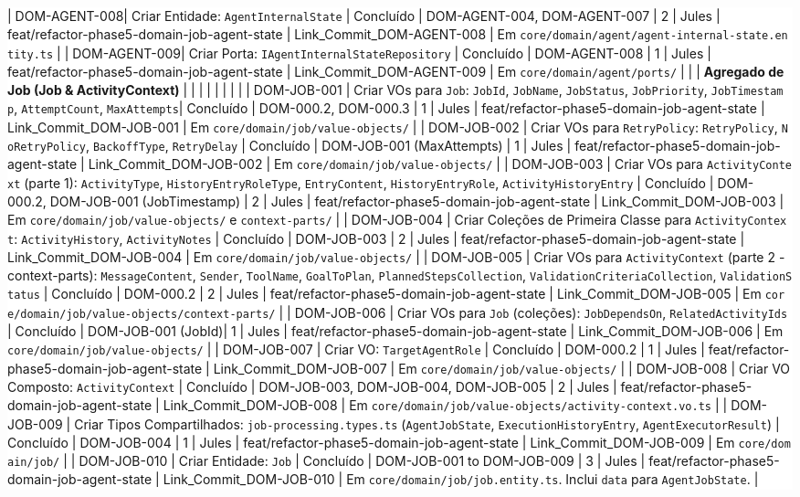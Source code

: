 | DOM-AGENT-008| Criar Entidade: `AgentInternalState`                                                                               | Concluído     | DOM-AGENT-004, DOM-AGENT-007 | 2            | Jules       | feat/refactor-phase5-domain-job-agent-state | Link_Commit_DOM-AGENT-008 | Em `core/domain/agent/agent-internal-state.entity.ts`                                                                                      |
| DOM-AGENT-009| Criar Porta: `IAgentInternalStateRepository`                                                                       | Concluído     | DOM-AGENT-008      | 1                  | Jules       | feat/refactor-phase5-domain-job-agent-state | Link_Commit_DOM-AGENT-009 | Em `core/domain/agent/ports/`                                                                                                              |
|              | **Agregado de Job (Job & ActivityContext)**                                                                        |               |                    |                    |             |                                            |                            |                                                                                                                                              |
| DOM-JOB-001  | Criar VOs para `Job`: `JobId`, `JobName`, `JobStatus`, `JobPriority`, `JobTimestamp`, `AttemptCount`, `MaxAttempts`| Concluído     | DOM-000.2, DOM-000.3 | 1                  | Jules       | feat/refactor-phase5-domain-job-agent-state | Link_Commit_DOM-JOB-001  | Em `core/domain/job/value-objects/`                                                                                                          |
| DOM-JOB-002  | Criar VOs para `RetryPolicy`: `RetryPolicy`, `NoRetryPolicy`, `BackoffType`, `RetryDelay`                          | Concluído     | DOM-JOB-001 (MaxAttempts) | 1             | Jules       | feat/refactor-phase5-domain-job-agent-state | Link_Commit_DOM-JOB-002  | Em `core/domain/job/value-objects/`                                                                                                          |
| DOM-JOB-003  | Criar VOs para `ActivityContext` (parte 1): `ActivityType`, `HistoryEntryRoleType`, `EntryContent`, `HistoryEntryRole`, `ActivityHistoryEntry` | Concluído     | DOM-000.2, DOM-JOB-001 (JobTimestamp) | 2 | Jules   | feat/refactor-phase5-domain-job-agent-state | Link_Commit_DOM-JOB-003  | Em `core/domain/job/value-objects/` e `context-parts/`                                                                                       |
| DOM-JOB-004  | Criar Coleções de Primeira Classe para `ActivityContext`: `ActivityHistory`, `ActivityNotes`                        | Concluído     | DOM-JOB-003        | 2                  | Jules       | feat/refactor-phase5-domain-job-agent-state | Link_Commit_DOM-JOB-004  | Em `core/domain/job/value-objects/`                                                                                                          |
| DOM-JOB-005  | Criar VOs para `ActivityContext` (parte 2 - context-parts): `MessageContent`, `Sender`, `ToolName`, `GoalToPlan`, `PlannedStepsCollection`, `ValidationCriteriaCollection`, `ValidationStatus` | Concluído | DOM-000.2          | 2       | Jules       | feat/refactor-phase5-domain-job-agent-state | Link_Commit_DOM-JOB-005  | Em `core/domain/job/value-objects/context-parts/`                                                                                            |
| DOM-JOB-006  | Criar VOs para `Job` (coleções): `JobDependsOn`, `RelatedActivityIds`                                              | Concluído     | DOM-JOB-001 (JobId)| 1                  | Jules       | feat/refactor-phase5-domain-job-agent-state | Link_Commit_DOM-JOB-006  | Em `core/domain/job/value-objects/`                                                                                                          |
| DOM-JOB-007  | Criar VO: `TargetAgentRole`                                                                                        | Concluído     | DOM-000.2          | 1                  | Jules       | feat/refactor-phase5-domain-job-agent-state | Link_Commit_DOM-JOB-007  | Em `core/domain/job/value-objects/`                                                                                                          |
| DOM-JOB-008  | Criar VO Composto: `ActivityContext`                                                                               | Concluído     | DOM-JOB-003, DOM-JOB-004, DOM-JOB-005 | 2       | Jules       | feat/refactor-phase5-domain-job-agent-state | Link_Commit_DOM-JOB-008  | Em `core/domain/job/value-objects/activity-context.vo.ts`                                                                                    |
| DOM-JOB-009  | Criar Tipos Compartilhados: `job-processing.types.ts` (`AgentJobState`, `ExecutionHistoryEntry`, `AgentExecutorResult`) | Concluído     | DOM-JOB-004        | 1                  | Jules       | feat/refactor-phase5-domain-job-agent-state | Link_Commit_DOM-JOB-009  | Em `core/domain/job/`                                                                                                                        |
| DOM-JOB-010  | Criar Entidade: `Job`                                                                                              | Concluído     | DOM-JOB-001 to DOM-JOB-009 | 3       | Jules       | feat/refactor-phase5-domain-job-agent-state | Link_Commit_DOM-JOB-010  | Em `core/domain/job/job.entity.ts`. Inclui `data` para `AgentJobState`.                                                                      |